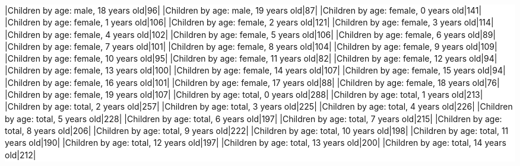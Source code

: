 |Children by age: male, 18 years old|96|
|Children by age: male, 19 years old|87|
|Children by age: female, 0 years old|141|
|Children by age: female, 1 years old|106|
|Children by age: female, 2 years old|121|
|Children by age: female, 3 years old|114|
|Children by age: female, 4 years old|102|
|Children by age: female, 5 years old|106|
|Children by age: female, 6 years old|89|
|Children by age: female, 7 years old|101|
|Children by age: female, 8 years old|104|
|Children by age: female, 9 years old|109|
|Children by age: female, 10 years old|95|
|Children by age: female, 11 years old|82|
|Children by age: female, 12 years old|94|
|Children by age: female, 13 years old|100|
|Children by age: female, 14 years old|107|
|Children by age: female, 15 years old|94|
|Children by age: female, 16 years old|101|
|Children by age: female, 17 years old|88|
|Children by age: female, 18 years old|76|
|Children by age: female, 19 years old|107|
|Children by age: total, 0 years old|288|
|Children by age: total, 1 years old|213|
|Children by age: total, 2 years old|257|
|Children by age: total, 3 years old|225|
|Children by age: total, 4 years old|226|
|Children by age: total, 5 years old|228|
|Children by age: total, 6 years old|197|
|Children by age: total, 7 years old|215|
|Children by age: total, 8 years old|206|
|Children by age: total, 9 years old|222|
|Children by age: total, 10 years old|198|
|Children by age: total, 11 years old|190|
|Children by age: total, 12 years old|197|
|Children by age: total, 13 years old|200|
|Children by age: total, 14 years old|212|